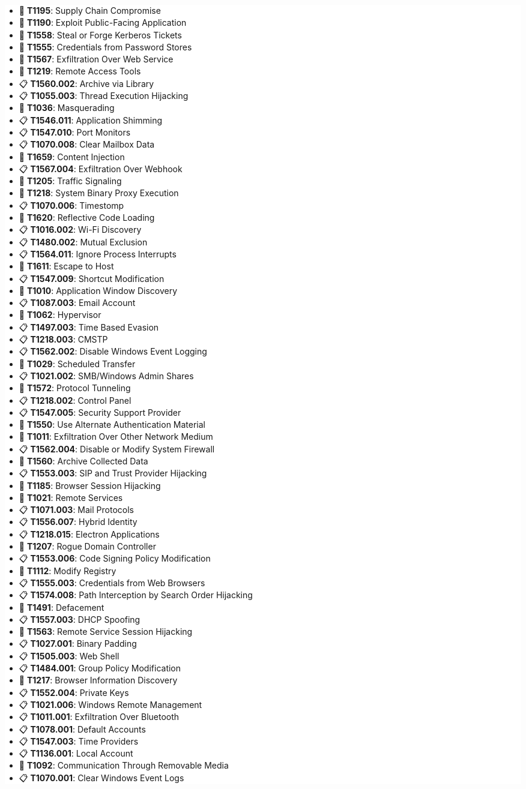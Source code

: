 - 🎯 **T1195**: Supply Chain Compromise
- 🎯 **T1190**: Exploit Public-Facing Application
- 🎯 **T1558**: Steal or Forge Kerberos Tickets
- 🎯 **T1555**: Credentials from Password Stores
- 🎯 **T1567**: Exfiltration Over Web Service
- 🎯 **T1219**: Remote Access Tools
- 📋 **T1560.002**: Archive via Library
- 📋 **T1055.003**: Thread Execution Hijacking
- 🎯 **T1036**: Masquerading
- 📋 **T1546.011**: Application Shimming
- 📋 **T1547.010**: Port Monitors
- 📋 **T1070.008**: Clear Mailbox Data
- 🎯 **T1659**: Content Injection
- 📋 **T1567.004**: Exfiltration Over Webhook
- 🎯 **T1205**: Traffic Signaling
- 🎯 **T1218**: System Binary Proxy Execution
- 📋 **T1070.006**: Timestomp
- 🎯 **T1620**: Reflective Code Loading
- 📋 **T1016.002**: Wi-Fi Discovery
- 📋 **T1480.002**: Mutual Exclusion
- 📋 **T1564.011**: Ignore Process Interrupts
- 🎯 **T1611**: Escape to Host
- 📋 **T1547.009**: Shortcut Modification
- 🎯 **T1010**: Application Window Discovery
- 📋 **T1087.003**: Email Account
- 🎯 **T1062**: Hypervisor
- 📋 **T1497.003**: Time Based Evasion
- 📋 **T1218.003**: CMSTP
- 📋 **T1562.002**: Disable Windows Event Logging
- 🎯 **T1029**: Scheduled Transfer
- 📋 **T1021.002**: SMB/Windows Admin Shares
- 🎯 **T1572**: Protocol Tunneling
- 📋 **T1218.002**: Control Panel
- 📋 **T1547.005**: Security Support Provider
- 🎯 **T1550**: Use Alternate Authentication Material
- 🎯 **T1011**: Exfiltration Over Other Network Medium
- 📋 **T1562.004**: Disable or Modify System Firewall
- 🎯 **T1560**: Archive Collected Data
- 📋 **T1553.003**: SIP and Trust Provider Hijacking
- 🎯 **T1185**: Browser Session Hijacking
- 🎯 **T1021**: Remote Services
- 📋 **T1071.003**: Mail Protocols
- 📋 **T1556.007**: Hybrid Identity
- 📋 **T1218.015**: Electron Applications
- 🎯 **T1207**: Rogue Domain Controller
- 📋 **T1553.006**: Code Signing Policy Modification
- 🎯 **T1112**: Modify Registry
- 📋 **T1555.003**: Credentials from Web Browsers
- 📋 **T1574.008**: Path Interception by Search Order Hijacking
- 🎯 **T1491**: Defacement
- 📋 **T1557.003**: DHCP Spoofing
- 🎯 **T1563**: Remote Service Session Hijacking
- 📋 **T1027.001**: Binary Padding
- 📋 **T1505.003**: Web Shell
- 📋 **T1484.001**: Group Policy Modification
- 🎯 **T1217**: Browser Information Discovery
- 📋 **T1552.004**: Private Keys
- 📋 **T1021.006**: Windows Remote Management
- 📋 **T1011.001**: Exfiltration Over Bluetooth
- 📋 **T1078.001**: Default Accounts
- 📋 **T1547.003**: Time Providers
- 📋 **T1136.001**: Local Account
- 🎯 **T1092**: Communication Through Removable Media
- 📋 **T1070.001**: Clear Windows Event Logs